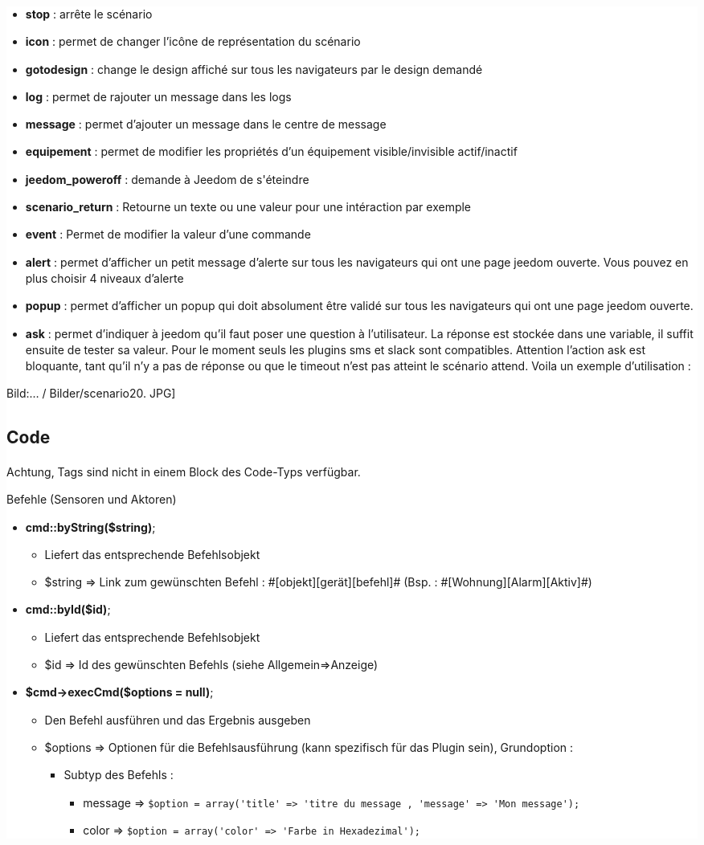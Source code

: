 -   **stop** : arrête le scénario

-   **icon** : permet de changer l’icône de représentation du scénario

-   **gotodesign** : change le design affiché sur tous les navigateurs par le design demandé

-   **log** : permet de rajouter un message dans les logs

-   **message** : permet d’ajouter un message dans le centre de message

-   **equipement** : permet de modifier les propriétés d’un équipement visible/invisible actif/inactif

-   **jeedom\_poweroff** : demande à Jeedom de s'éteindre

-   **scenario\_return** : Retourne un texte ou une valeur pour une intéraction par exemple

-   **event** : Permet de modifier la valeur d’une commande

-   **alert** : permet d’afficher un petit message d’alerte sur tous les navigateurs qui ont une page jeedom ouverte. Vous pouvez en plus choisir 4 niveaux d’alerte

-   **popup** : permet d’afficher un popup qui doit absolument être validé sur tous les navigateurs qui ont une page jeedom ouverte.

-   **ask** : permet d’indiquer à jeedom qu’il faut poser une question à l’utilisateur. La réponse est stockée dans une variable, il suffit ensuite de tester sa valeur. Pour le moment seuls les plugins sms et slack sont compatibles. Attention l’action ask est bloquante, tant qu’il n’y a pas de réponse ou que le timeout n’est pas atteint le scénario attend. Voila un exemple d’utilisation :

Bild:… / Bilder/scenario20. JPG]

Code
----

Achtung, Tags sind nicht in einem Block des Code-Typs verfügbar.

Befehle (Sensoren und Aktoren)  
-   **cmd::byString(\$string)**;

    -   Liefert das entsprechende Befehlsobjekt

    -   \$string ⇒ Link zum gewünschten Befehl : \#[objekt][gerät][befehl]\# (Bsp. : \#[Wohnung][Alarm][Aktiv]\#)

-   **cmd::byId(\$id)**;

    -   Liefert das entsprechende Befehlsobjekt

    -   \$id ⇒ Id des gewünschten Befehls (siehe Allgemein⇒Anzeige)

-   **\$cmd→execCmd(\$options = null)**;

    -   Den Befehl ausführen und das Ergebnis ausgeben

    -   \$options ⇒ Optionen für die Befehlsausführung (kann spezifisch für das Plugin sein), Grundoption :

        -   Subtyp des Befehls :

            -   message ⇒ `$option = array('title' => 'titre du message , 'message' => 'Mon message');`

            -   color ⇒ `$option = array('color' => 'Farbe in Hexadezimal');`
